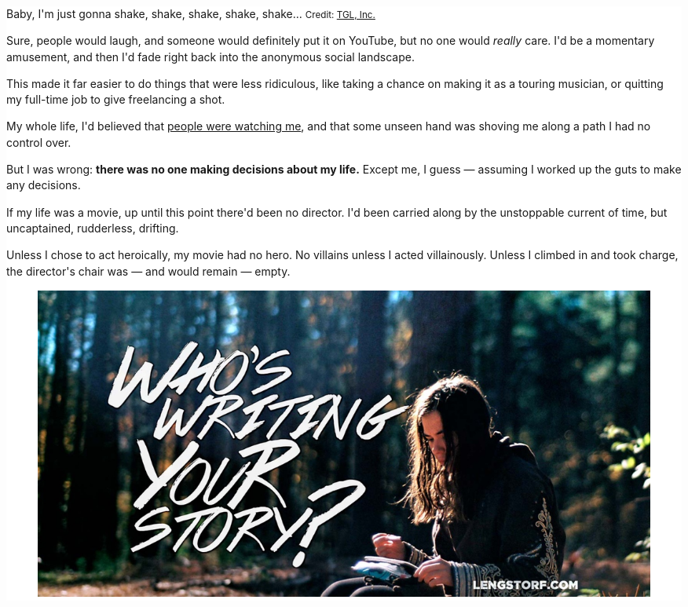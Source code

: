   <figcaption class="figure__caption">
    Baby, I'm just gonna shake, shake, shake, shake, shake...
    <small class="figure__attribution">
      Credit: 
      <a class="figure__attribution-link" 
         href="http://www.teddygirl.com/elephant-gstring.html">
        TGL, Inc.
      </a>
    </small>
  </figcaption>
</figure>

Sure, people would laugh, and someone would definitely put it on YouTube, but no
one would _really_ care. I'd be a momentary amusement, and then I'd fade right
back into the anonymous social landscape.

This made it far easier to do things that were less ridiculous, like taking a
chance on making it as a touring musician, or quitting my full-time job to give
freelancing a shot.

My whole life, I'd believed that [people were watching me][10], and that some
unseen hand was shoving me along a path I had no control over.

But I was wrong: **there was no one making decisions about my life.** Except me,
I guess — assuming I worked up the guts to make any decisions.

If my life was a movie, up until this point there'd been no director. I'd been
carried along by the unstoppable current of time, but uncaptained, rudderless,
drifting.

Unless I chose to act heroically, my movie had no hero. No villains unless I
acted villainously. Unless I climbed in and took charge, the director's chair
was — and would remain — empty.

<figure class="figure figure--center">
  <img src="./images/whos-writing-your-story.jpg" alt="Who’s writing your story?" />
</figure>


[1]: http://amzn.to/1T2FuaG
[2]: http://amzn.to/1eSrpPt
[3]: http://amzn.to/1MMo4jH
[4]: http://amzn.to/1IkeUXC
[5]: http://amzn.to/1KQ4Dq0
[6]: http://amzn.to/1IGLrV4
[7]: http://www.2FTAT.com
[8]: https://en.wikipedia.org/wiki/River_Tam
[9]: https://en.wikipedia.org/wiki/Lana_Turner
[10]: https://medium.com/project-grownup/the-real-life-truman-show-1cd6b2aa9c34 
[11]: https://en.wikipedia.org/wiki/Johnny_the_Homicidal_Maniac
[12]: https://nategreen.org
[13]: https://www.youtube.com/watch?v=2H5uWRjFsGc
[14]: https://en.wikiquote.org/wiki/Popeye
[15]: https://marisamorby.com
[16]: http://www.precisionnutrition.com/
[17]: https://www.youtube.com/watch?v=OvmvxAcT_Yc
[18]: http://www.imdb.com/title/tt0119116/quotes?item=qt0464059
[19]: http://www.forbes.com/sites/kevinkruse/2012/11/28/zig-ziglar-10-quotes-that-can-change-your-life/